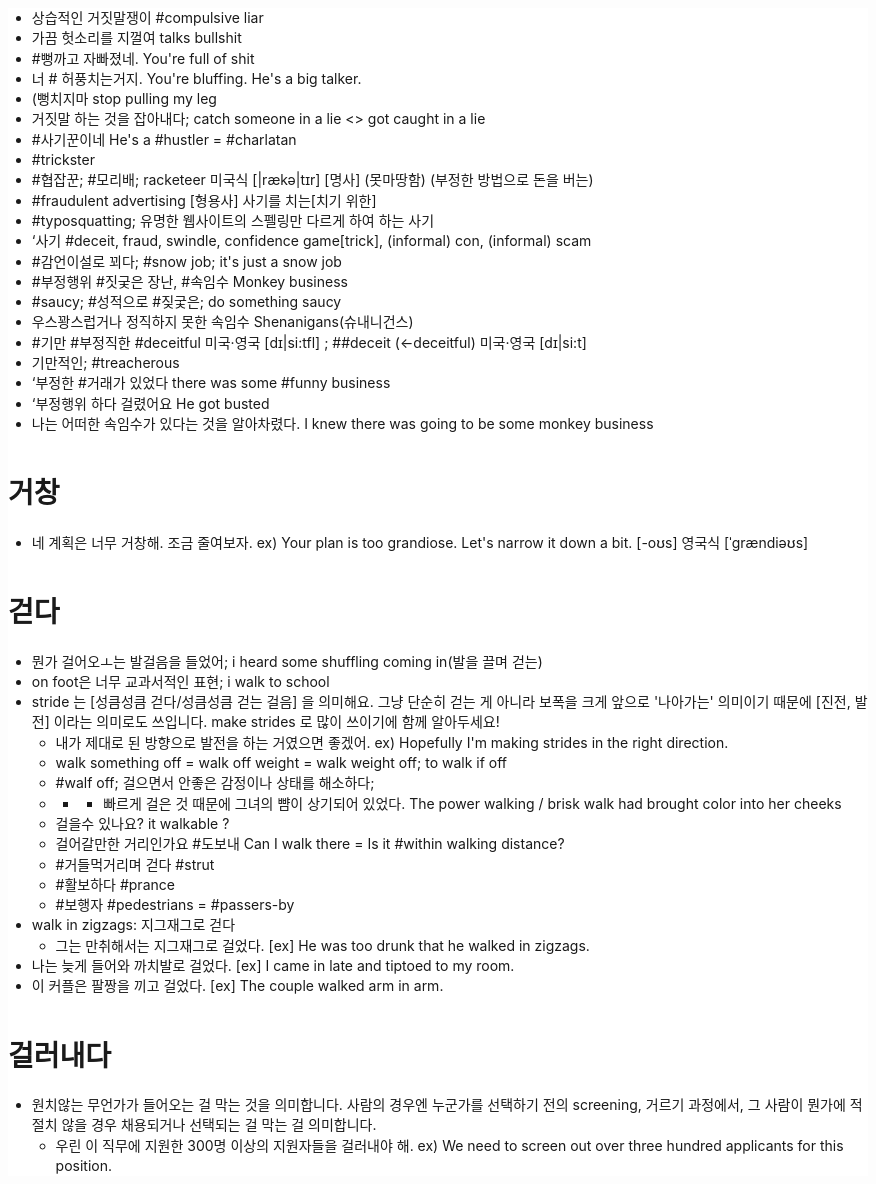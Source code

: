 * 상습적인 거짓말쟁이 #compulsive liar
* 가끔 헛소리를 지껄여                talks bullshit
* #뻥까고 자빠졌네.               You're full of shit
* 너 # 허풍치는거지.              You're bluffing. He's a big talker.
* (뻥치지마                  stop pulling my leg
* 거짓말 하는 것을 잡아내다; catch someone in a lie <> got caught in a lie
* #사기꾼이네               He's a #hustler = #charlatan
* #trickster
* #협잡꾼; #모리배; racketeer 미국식 [|rӕkə|tɪr] [명사] (못마땅함) (부정한 방법으로 돈을 버는) 
* #fraudulent advertising [형용사] 사기를 치는[치기 위한]
* #typosquatting; 유명한 웹사이트의 스펠링만 다르게 하여 하는 사기
* ‘사기       #deceit, fraud, swindle, confidence game[trick], (informal) con, (informal) scam
* #감언이설로 꾀다; #snow job; it's just a snow job
* #부정행위 #짓궂은 장난, #속임수             Monkey business
* #saucy; #성적으로 #짖궃은; do something saucy
* 우스꽝스럽거나 정직하지 못한 속임수 Shenanigans(슈내니건스)
* #기만 #부정직한 #deceitful 미국·영국 [dɪ|si:tfl] ; ##deceit (←deceitful) 미국·영국 [dɪ|si:t]
* 기만적인; #treacherous
* ‘부정한 #거래가 있었다            there was some #funny business 
* ‘부정행위 하다 걸렸어요                  He got busted
* 나는 어떠한 속임수가 있다는 것을 알아차렸다. I knew there was going to be some monkey business

# 거창
* 네 계획은 너무 거창해. 조금 줄여보자. ex) Your plan is too grandiose. Let's narrow it down a bit. [-oʊs]  영국식 [ˈɡrændiəʊs] 

# 걷다
* 뭔가 걸어오ㅗ는 발걸음을 들었어; i heard some shuffling coming in(발을 끌며 걷는)
* on foot은 너무 교과서적인 표현; i walk to school
* stride 는 [성큼성큼 걷다/성큼성큼 걷는 걸음] 을 의미해요. 그냥 단순히 걷는 게 아니라 보폭을 크게 앞으로 '나아가는' 의미이기 때문에 [진전, 발전] 이라는 의미로도 쓰입니다. make strides 로 많이 쓰이기에 함께 알아두세요!
  * 내가 제대로 된 방향으로 발전을 하는 거였으면 좋겠어. ex) Hopefully I'm making strides in the right direction.
  * walk something off = walk off weight = walk weight off; to walk if off
  * #walf off; 걸으면서 안좋은 감정이나 상태를 해소하다;
  * * * 빠르게 걸은 것 때문에 그녀의 뺨이 상기되어 있었다.   The power walking / brisk walk had brought color into her cheeks
  * 걸을수 있나요?  it walkable ?
  * 걸어갈만한 거리인가요 #도보내  Can I walk there = Is it #within walking distance?
  * #거들먹거리며 걷다  #strut
  * #활보하다 #prance
  * #보행자  #pedestrians = #passers-by
* walk in zigzags: 지그재그로 걷다
  * 그는 만취해서는 지그재그로 걸었다. [ex] He was too drunk that he walked in zigzags.
* 나는 늦게 들어와 까치발로 걸었다. [ex] I came in late and tiptoed to my room.
* 이 커플은 팔짱을 끼고 걸었다. [ex] The couple walked arm in arm.

# 걸러내다
* 원치않는 무언가가 들어오는 걸 막는 것을 의미합니다. 사람의 경우엔 누군가를 선택하기 전의 screening, 거르기 과정에서, 그 사람이 뭔가에 적절치 않을 경우 채용되거나 선택되는 걸 막는 걸 의미합니다.
  * 우린 이 직무에 지원한 300명 이상의 지원자들을 걸러내야 해. ex) We need to screen out over three hundred applicants for this position.

